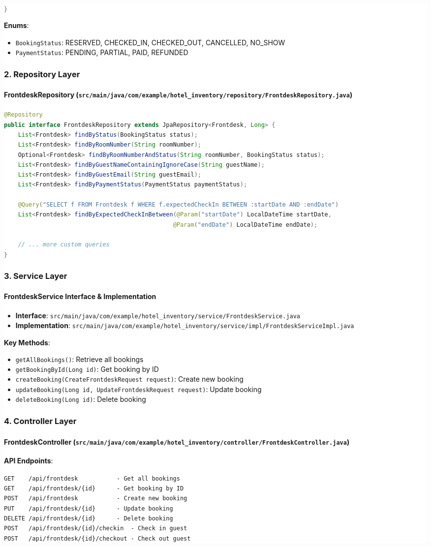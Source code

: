 ```java
}
```

**Enums**:
- `BookingStatus`: RESERVED, CHECKED_IN, CHECKED_OUT, CANCELLED, NO_SHOW
- `PaymentStatus`: PENDING, PARTIAL, PAID, REFUNDED

### 2. Repository Layer

#### FrontdeskRepository (`src/main/java/com/example/hotel_inventory/repository/FrontdeskRepository.java`)
```java
@Repository
public interface FrontdeskRepository extends JpaRepository<Frontdesk, Long> {
    List<Frontdesk> findByStatus(BookingStatus status);
    List<Frontdesk> findByRoomNumber(String roomNumber);
    Optional<Frontdesk> findByRoomNumberAndStatus(String roomNumber, BookingStatus status);
    List<Frontdesk> findByGuestNameContainingIgnoreCase(String guestName);
    List<Frontdesk> findByGuestEmail(String guestEmail);
    List<Frontdesk> findByPaymentStatus(PaymentStatus paymentStatus);
    
    @Query("SELECT f FROM Frontdesk f WHERE f.expectedCheckIn BETWEEN :startDate AND :endDate")
    List<Frontdesk> findByExpectedCheckInBetween(@Param("startDate") LocalDateTime startDate, 
                                                @Param("endDate") LocalDateTime endDate);
    
    // ... more custom queries
}
```

### 3. Service Layer

#### FrontdeskService Interface & Implementation
- **Interface**: `src/main/java/com/example/hotel_inventory/service/FrontdeskService.java`
- **Implementation**: `src/main/java/com/example/hotel_inventory/service/impl/FrontdeskServiceImpl.java`

**Key Methods**:
- `getAllBookings()`: Retrieve all bookings
- `getBookingById(Long id)`: Get booking by ID
- `createBooking(CreateFrontdeskRequest request)`: Create new booking
- `updateBooking(Long id, UpdateFrontdeskRequest request)`: Update booking
- `deleteBooking(Long id)`: Delete booking

### 4. Controller Layer

#### FrontdeskController (`src/main/java/com/example/hotel_inventory/controller/FrontdeskController.java`)

**API Endpoints**:
```
GET    /api/frontdesk           - Get all bookings
GET    /api/frontdesk/{id}      - Get booking by ID
POST   /api/frontdesk           - Create new booking
PUT    /api/frontdesk/{id}      - Update booking
DELETE /api/frontdesk/{id}      - Delete booking
POST   /api/frontdesk/{id}/checkin  - Check in guest
POST   /api/frontdesk/{id}/checkout - Check out guest
```
